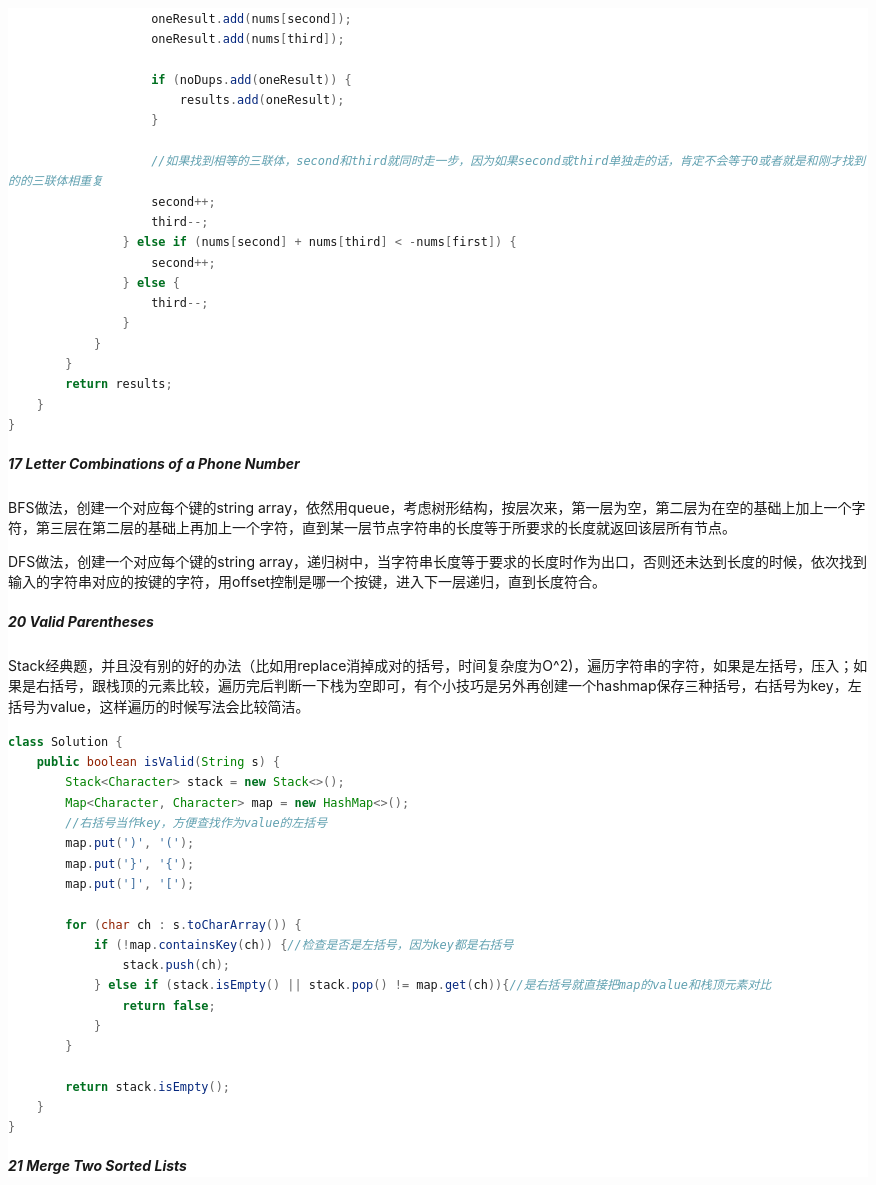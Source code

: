 ```java
                    oneResult.add(nums[second]);
                    oneResult.add(nums[third]);

                    if (noDups.add(oneResult)) {
                        results.add(oneResult);
                    }

                    //如果找到相等的三联体，second和third就同时走一步，因为如果second或third单独走的话，肯定不会等于0或者就是和刚才找到的的三联体相重复
                    second++;
                    third--;
                } else if (nums[second] + nums[third] < -nums[first]) {
                    second++;
                } else {
                    third--;
                }
            }
        }
        return results;
    }
}
```

##### 17 Letter Combinations of a Phone Number
BFS做法，创建一个对应每个键的string array，依然用queue，考虑树形结构，按层次来，第一层为空，第二层为在空的基础上加上一个字符，第三层在第二层的基础上再加上一个字符，直到某一层节点字符串的长度等于所要求的长度就返回该层所有节点。

DFS做法，创建一个对应每个键的string array，递归树中，当字符串长度等于要求的长度时作为出口，否则还未达到长度的时候，依次找到输入的字符串对应的按键的字符，用offset控制是哪一个按键，进入下一层递归，直到长度符合。

##### 20 Valid Parentheses
Stack经典题，并且没有别的好的办法（比如用replace消掉成对的括号，时间复杂度为O^2)，遍历字符串的字符，如果是左括号，压入；如果是右括号，跟栈顶的元素比较，遍历完后判断一下栈为空即可，有个小技巧是另外再创建一个hashmap保存三种括号，右括号为key，左括号为value，这样遍历的时候写法会比较简洁。
```java
class Solution {
    public boolean isValid(String s) {
        Stack<Character> stack = new Stack<>();
        Map<Character, Character> map = new HashMap<>();
        //右括号当作key，方便查找作为value的左括号
        map.put(')', '(');
        map.put('}', '{');
        map.put(']', '[');

        for (char ch : s.toCharArray()) {
            if (!map.containsKey(ch)) {//检查是否是左括号，因为key都是右括号
                stack.push(ch);
            } else if (stack.isEmpty() || stack.pop() != map.get(ch)){//是右括号就直接把map的value和栈顶元素对比
                return false;
            }
        }
     
        return stack.isEmpty();
    }
}
```
##### 21 Merge Two Sorted Lists
